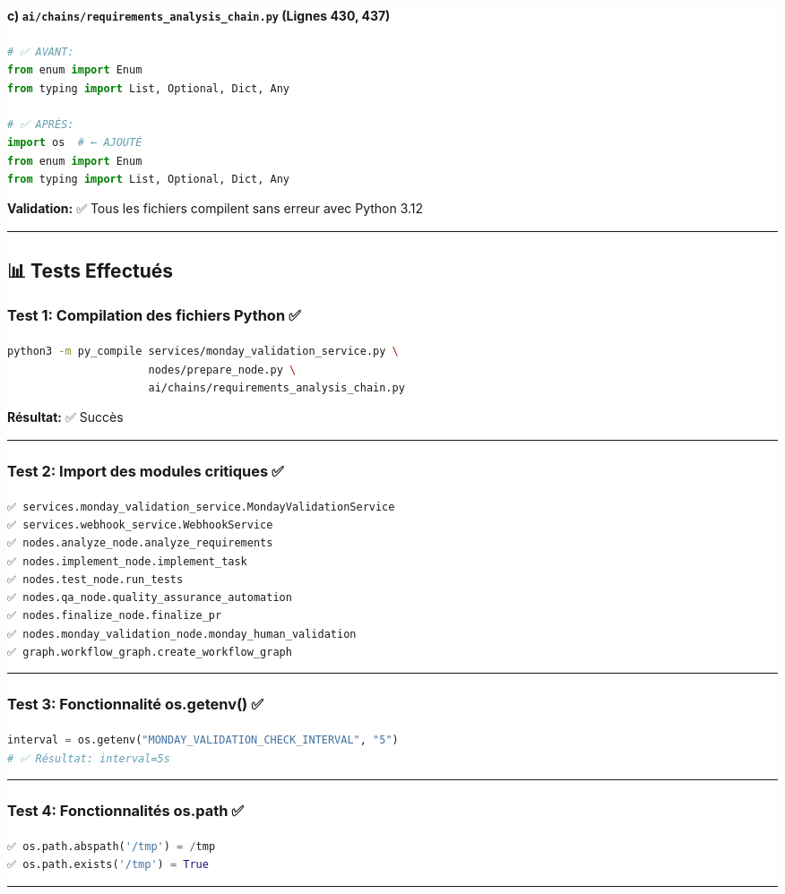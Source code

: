 #### c) `ai/chains/requirements_analysis_chain.py` (Lignes 430, 437)
```python
# ✅ AVANT:
from enum import Enum
from typing import List, Optional, Dict, Any

# ✅ APRÈS:
import os  # ← AJOUTÉ
from enum import Enum
from typing import List, Optional, Dict, Any
```

**Validation:** ✅ Tous les fichiers compilent sans erreur avec Python 3.12

---

## 📊 Tests Effectués

### Test 1: Compilation des fichiers Python ✅
```bash
python3 -m py_compile services/monday_validation_service.py \
                      nodes/prepare_node.py \
                      ai/chains/requirements_analysis_chain.py
```
**Résultat:** ✅ Succès

---

### Test 2: Import des modules critiques ✅
```python
✅ services.monday_validation_service.MondayValidationService
✅ services.webhook_service.WebhookService
✅ nodes.analyze_node.analyze_requirements
✅ nodes.implement_node.implement_task
✅ nodes.test_node.run_tests
✅ nodes.qa_node.quality_assurance_automation
✅ nodes.finalize_node.finalize_pr
✅ nodes.monday_validation_node.monday_human_validation
✅ graph.workflow_graph.create_workflow_graph
```

---

### Test 3: Fonctionnalité os.getenv() ✅
```python
interval = os.getenv("MONDAY_VALIDATION_CHECK_INTERVAL", "5")
# ✅ Résultat: interval=5s
```

---

### Test 4: Fonctionnalités os.path ✅
```python
✅ os.path.abspath('/tmp') = /tmp
✅ os.path.exists('/tmp') = True
```

---